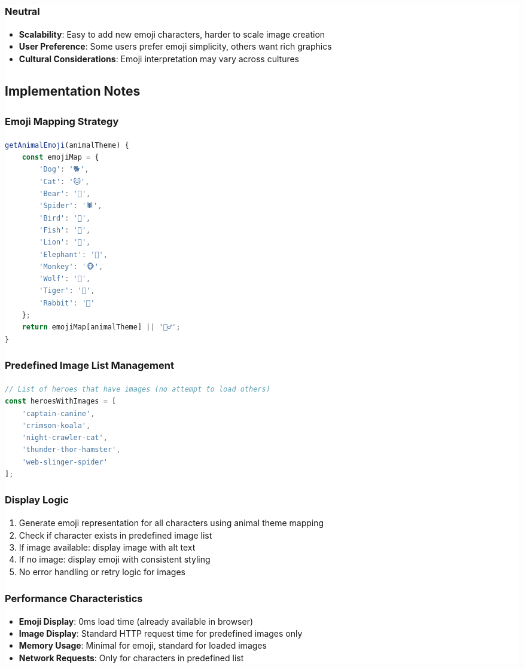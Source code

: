 ### Neutral
- **Scalability**: Easy to add new emoji characters, harder to scale image creation
- **User Preference**: Some users prefer emoji simplicity, others want rich graphics
- **Cultural Considerations**: Emoji interpretation may vary across cultures

## Implementation Notes

### Emoji Mapping Strategy
```javascript
getAnimalEmoji(animalTheme) {
    const emojiMap = {
        'Dog': '🐕',
        'Cat': '🐱',
        'Bear': '🐻',
        'Spider': '🕷️',
        'Bird': '🦅',
        'Fish': '🐠',
        'Lion': '🦁',
        'Elephant': '🐘',
        'Monkey': '🐵',
        'Wolf': '🐺',
        'Tiger': '🐅',
        'Rabbit': '🐰'
    };
    return emojiMap[animalTheme] || '🦸‍♂️';
}
```

### Predefined Image List Management
```javascript
// List of heroes that have images (no attempt to load others)
const heroesWithImages = [
    'captain-canine',
    'crimson-koala', 
    'night-crawler-cat',
    'thunder-thor-hamster',
    'web-slinger-spider'
];
```

### Display Logic
1. Generate emoji representation for all characters using animal theme mapping
2. Check if character exists in predefined image list
3. If image available: display image with alt text
4. If no image: display emoji with consistent styling
5. No error handling or retry logic for images

### Performance Characteristics
- **Emoji Display**: 0ms load time (already available in browser)
- **Image Display**: Standard HTTP request time for predefined images only
- **Memory Usage**: Minimal for emoji, standard for loaded images
- **Network Requests**: Only for characters in predefined list
